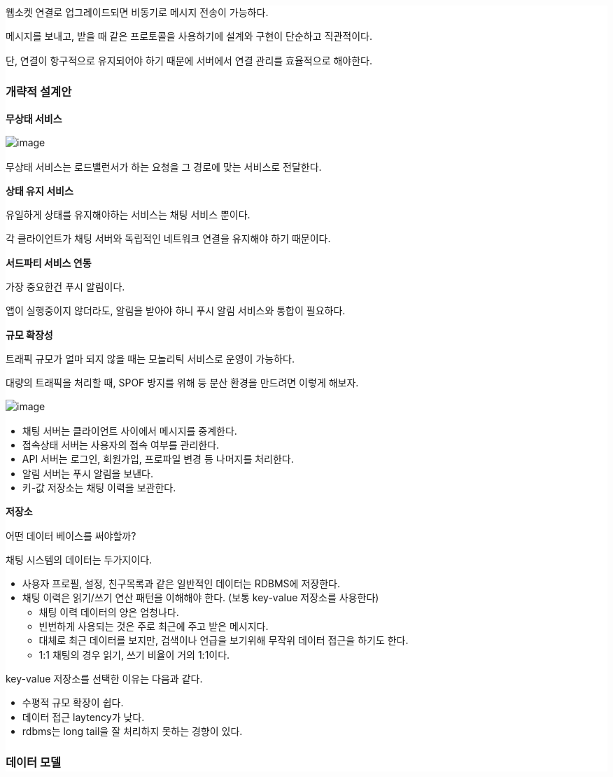웹소켓 연결로 업그레이드되면 비동기로 메시지 전송이 가능하다.

메시지를 보내고, 받을 때 같은 프로토콜을 사용하기에 설계와 구현이 단순하고 직관적이다.

단, 연결이 항구적으로 유지되어야 하기 때문에 서버에서 연결 관리를 효율적으로 해야한다.

### 개략적 설계안

**무상태 서비스**

![image](https://github.com/4k-study/book-System-Design-Interview/assets/85796588/ac0a0131-03e3-46a3-901c-3c7baa7d1c8a)

무상태 서비스는 로드밸런서가 하는 요청을 그 경로에 맞는 서비스로 전달한다.

**상태 유지 서비스**

유일하게 상태를 유지해야하는 서비스는 채팅 서비스 뿐이다.

각 클라이언트가 채팅 서버와 독립적인 네트워크 연결을 유지해야 하기 때문이다.

**서드파티 서비스 연동**

가장 중요한건 푸시 알림이다.

앱이 실행중이지 않더라도, 알림을 받아야 하니 푸시 알림 서비스와 통합이 필요하다.

**규모 확장성**

트래픽 규모가 얼마 되지 않을 때는 모놀리틱 서비스로 운영이 가능하다.

대량의 트래픽을 처리할 때, SPOF 방지를 위해 등 분산 환경을 만드려면 이렇게 해보자.

![image](https://github.com/4k-study/book-System-Design-Interview/assets/85796588/f6176dd7-29f6-4bae-b7da-e453f9a57a37)

- 채팅 서버는 클라이언트 사이에서 메시지를 중계한다.
- 접속상태 서버는 사용자의 접속 여부를 관리한다.
- API 서버는 로그인, 회원가입, 프로파일 변경 등 나머지를 처리한다.
- 알림 서버는 푸시 알림을 보낸다.
- 키-값 저장소는 채팅 이력을 보관한다.

**저장소**

어떤 데이터 베이스를 써야할까?

채팅 시스템의 데이터는 두가지이다.

- 사용자 프로필, 설정, 친구목록과 같은 일반적인 데이터는 RDBMS에 저장한다.
- 채팅 이력은 읽기/쓰기 연산 패턴을 이해해야 한다. (보통 key-value 저장소를 사용한다)
    - 채팅 이력 데이터의 양은 엄청나다.
    - 빈번하게 사용되는 것은 주로 최근에 주고 받은 메시지다.
    - 대체로 최근 데이터를 보지만, 검색이나 언급을 보기위해 무작위 데이터 접근을 하기도 한다.
    - 1:1 채팅의 경우 읽기, 쓰기 비율이 거의 1:1이다.

key-value 저장소를 선택한 이유는 다음과 같다.

- 수평적 규모 확장이 쉽다.
- 데이터 접근 laytency가 낮다.
- rdbms는 long tail을 잘 처리하지 못하는 경향이 있다.

### 데이터 모델
